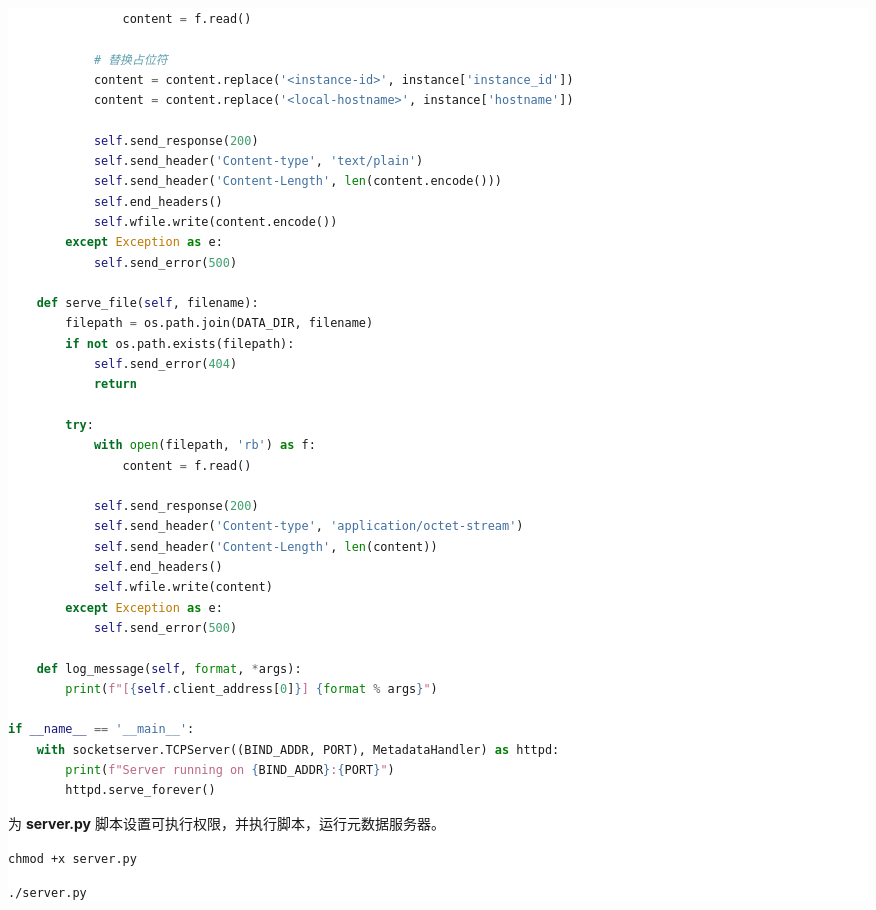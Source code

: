 ```python
                content = f.read()
            
            # 替换占位符
            content = content.replace('<instance-id>', instance['instance_id'])
            content = content.replace('<local-hostname>', instance['hostname'])
            
            self.send_response(200)
            self.send_header('Content-type', 'text/plain')
            self.send_header('Content-Length', len(content.encode()))
            self.end_headers()
            self.wfile.write(content.encode())
        except Exception as e:
            self.send_error(500)
    
    def serve_file(self, filename):
        filepath = os.path.join(DATA_DIR, filename)
        if not os.path.exists(filepath):
            self.send_error(404)
            return
        
        try:
            with open(filepath, 'rb') as f:
                content = f.read()
            
            self.send_response(200)
            self.send_header('Content-type', 'application/octet-stream')
            self.send_header('Content-Length', len(content))
            self.end_headers()
            self.wfile.write(content)
        except Exception as e:
            self.send_error(500)
    
    def log_message(self, format, *args):
        print(f"[{self.client_address[0]}] {format % args}")

if __name__ == '__main__':
    with socketserver.TCPServer((BIND_ADDR, PORT), MetadataHandler) as httpd:
        print(f"Server running on {BIND_ADDR}:{PORT}")
        httpd.serve_forever()
```



为 **server.py** 脚本设置可执行权限，并执行脚本，运行元数据服务器。

```
chmod +x server.py
```

```
./server.py
```


